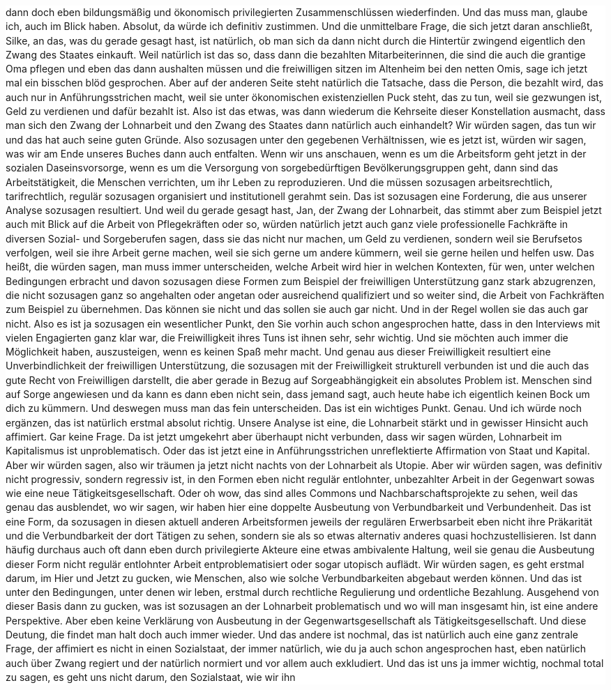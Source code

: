 dann doch eben bildungsmäßig und ökonomisch privilegierten Zusammenschlüssen wiederfinden. Und das muss man, glaube ich, auch im Blick haben. Absolut, da würde ich definitiv zustimmen. Und die unmittelbare Frage, die sich jetzt daran anschließt, Silke, an das, was du gerade gesagt hast, ist natürlich, ob man sich da dann nicht durch die Hintertür zwingend eigentlich den Zwang des Staates einkauft. Weil natürlich ist das so, dass dann die bezahlten Mitarbeiterinnen, die sind die auch die grantige Oma pflegen und eben das dann aushalten müssen und die freiwilligen sitzen im Altenheim bei den netten Omis, sage ich jetzt mal ein bisschen blöd gesprochen. Aber auf der anderen Seite steht natürlich die Tatsache, dass die Person, die bezahlt wird, das auch nur in Anführungsstrichen macht, weil sie unter ökonomischen existenziellen Puck steht, das zu tun, weil sie gezwungen ist, Geld zu verdienen und dafür bezahlt ist. Also ist das etwas, was dann wiederum die Kehrseite dieser Konstellation ausmacht, dass man sich den Zwang der Lohnarbeit und den Zwang des Staates dann natürlich auch einhandelt? Wir würden sagen, das tun wir und das hat auch seine guten Gründe. Also sozusagen unter den gegebenen Verhältnissen, wie es jetzt ist, würden wir sagen, was wir am Ende unseres Buches dann auch entfalten. Wenn wir uns anschauen, wenn es um die Arbeitsform geht jetzt in der sozialen Daseinsvorsorge, wenn es um die Versorgung von sorgebedürftigen Bevölkerungsgruppen geht, dann sind das Arbeitstätigkeit, die Menschen verrichten, um ihr Leben zu reproduzieren. Und die müssen sozusagen arbeitsrechtlich, tarifrechtlich, regulär sozusagen organisiert und institutionell gerahmt sein. Das ist sozusagen eine Forderung, die aus unserer Analyse sozusagen resultiert. Und weil du gerade gesagt hast, Jan, der Zwang der Lohnarbeit, das stimmt aber zum Beispiel jetzt auch mit Blick auf die Arbeit von Pflegekräften oder so, würden natürlich jetzt auch ganz viele professionelle Fachkräfte in diversen Sozial- und Sorgeberufen sagen, dass sie das nicht nur machen, um Geld zu verdienen, sondern weil sie Berufsetos verfolgen, weil sie ihre Arbeit gerne machen, weil sie sich gerne um andere kümmern, weil sie gerne heilen und helfen usw. Das heißt, die würden sagen, man muss immer unterscheiden, welche Arbeit wird hier in welchen Kontexten, für wen, unter welchen Bedingungen erbracht und davon sozusagen diese Formen zum Beispiel der freiwilligen Unterstützung ganz stark abzugrenzen, die nicht sozusagen ganz so angehalten oder angetan oder ausreichend qualifiziert und so weiter sind, die Arbeit von Fachkräften zum Beispiel zu übernehmen. Das können sie nicht und das sollen sie auch gar nicht. Und in der Regel wollen sie das auch gar nicht. Also es ist ja sozusagen ein wesentlicher Punkt, den Sie vorhin auch schon angesprochen hatte, dass in den Interviews mit vielen Engagierten ganz klar war, die Freiwilligkeit ihres Tuns ist ihnen sehr, sehr wichtig. Und sie möchten auch immer die Möglichkeit haben, auszusteigen, wenn es keinen Spaß mehr macht. Und genau aus dieser Freiwilligkeit resultiert eine Unverbindlichkeit der freiwilligen Unterstützung, die sozusagen mit der Freiwilligkeit strukturell verbunden ist und die auch das gute Recht von Freiwilligen darstellt, die aber gerade in Bezug auf Sorgeabhängigkeit ein absolutes Problem ist. Menschen sind auf Sorge angewiesen und da kann es dann eben nicht sein, dass jemand sagt, auch heute habe ich eigentlich keinen Bock um dich zu kümmern. Und deswegen muss man das fein unterscheiden. Das ist ein wichtiges Punkt. Genau. Und ich würde noch ergänzen, das ist natürlich erstmal absolut richtig. Unsere Analyse ist eine, die Lohnarbeit stärkt und in gewisser Hinsicht auch affimiert. Gar keine Frage. Da ist jetzt umgekehrt aber überhaupt nicht verbunden, dass wir sagen würden, Lohnarbeit im Kapitalismus ist unproblematisch. Oder das ist jetzt eine in Anführungsstrichen unreflektierte Affirmation von Staat und Kapital. Aber wir würden sagen, also wir träumen ja jetzt nicht nachts von der Lohnarbeit als Utopie. Aber wir würden sagen, was definitiv nicht progressiv, sondern regressiv ist, in den Formen eben nicht regulär entlohnter, unbezahlter Arbeit in der Gegenwart sowas wie eine neue Tätigkeitsgesellschaft. Oder oh wow, das sind alles Commons und Nachbarschaftsprojekte zu sehen, weil das genau das ausblendet, wo wir sagen, wir haben hier eine doppelte Ausbeutung von Verbundbarkeit und Verbundenheit. Das ist eine Form, da sozusagen in diesen aktuell anderen Arbeitsformen jeweils der regulären Erwerbsarbeit eben nicht ihre Präkarität und die Verbundbarkeit der dort Tätigen zu sehen, sondern sie als so etwas alternativ anderes quasi hochzustellisieren. Ist dann häufig durchaus auch oft dann eben durch privilegierte Akteure eine etwas ambivalente Haltung, weil sie genau die Ausbeutung dieser Form nicht regulär entlohnter Arbeit entproblematisiert oder sogar utopisch auflädt. Wir würden sagen, es geht erstmal darum, im Hier und Jetzt zu gucken, wie Menschen, also wie solche Verbundbarkeiten abgebaut werden können. Und das ist unter den Bedingungen, unter denen wir leben, erstmal durch rechtliche Regulierung und ordentliche Bezahlung. Ausgehend von dieser Basis dann zu gucken, was ist sozusagen an der Lohnarbeit problematisch und wo will man insgesamt hin, ist eine andere Perspektive. Aber eben keine Verklärung von Ausbeutung in der Gegenwartsgesellschaft als Tätigkeitsgesellschaft. Und diese Deutung, die findet man halt doch auch immer wieder. Und das andere ist nochmal, das ist natürlich auch eine ganz zentrale Frage, der affimiert es nicht in einen Sozialstaat, der immer natürlich, wie du ja auch schon angesprochen hast, eben natürlich auch über Zwang regiert und der natürlich normiert und vor allem auch exkludiert. Und das ist uns ja immer wichtig, nochmal total zu sagen, es geht uns nicht darum, den Sozialstaat, wie wir ihn